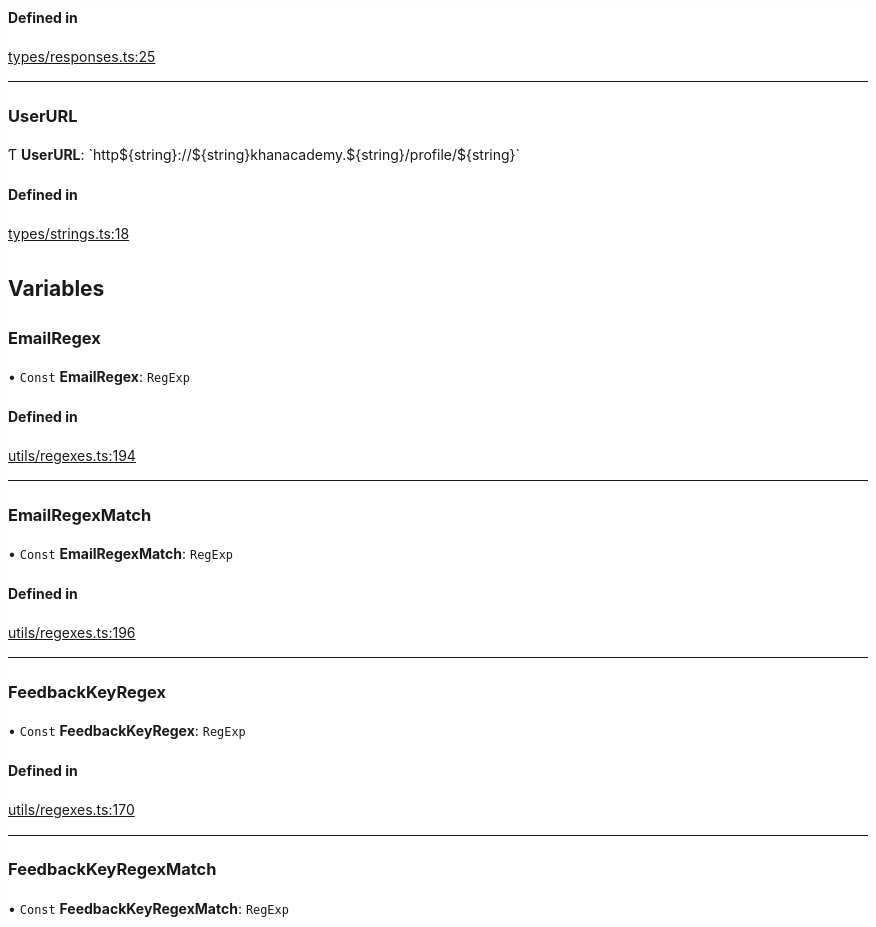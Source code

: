 #### Defined in

[types/responses.ts:25](https://github.com/bhavjitChauhan/khan-api/blob/b7f7b44b/src/types/responses.ts#L25)

___

### UserURL

Ƭ **UserURL**: \`http$\{string}://$\{string}khanacademy.$\{string}/profile/$\{string}\`

#### Defined in

[types/strings.ts:18](https://github.com/bhavjitChauhan/khan-api/blob/b7f7b44b/src/types/strings.ts#L18)

## Variables

### EmailRegex

• `Const` **EmailRegex**: `RegExp`

#### Defined in

[utils/regexes.ts:194](https://github.com/bhavjitChauhan/khan-api/blob/b7f7b44b/src/utils/regexes.ts#L194)

___

### EmailRegexMatch

• `Const` **EmailRegexMatch**: `RegExp`

#### Defined in

[utils/regexes.ts:196](https://github.com/bhavjitChauhan/khan-api/blob/b7f7b44b/src/utils/regexes.ts#L196)

___

### FeedbackKeyRegex

• `Const` **FeedbackKeyRegex**: `RegExp`

#### Defined in

[utils/regexes.ts:170](https://github.com/bhavjitChauhan/khan-api/blob/b7f7b44b/src/utils/regexes.ts#L170)

___

### FeedbackKeyRegexMatch

• `Const` **FeedbackKeyRegexMatch**: `RegExp`
